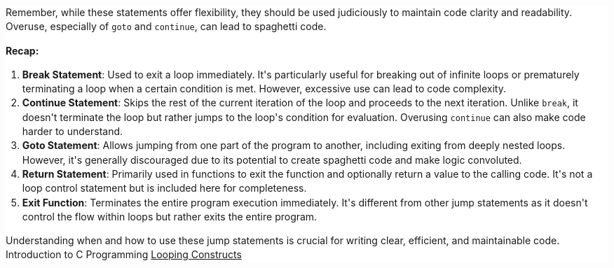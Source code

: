 Remember, while these statements offer flexibility, they should be used judiciously to maintain code clarity and readability. Overuse, especially of `goto` and `continue`, can lead to spaghetti code.

**Recap:**

1. **Break Statement**: Used to exit a loop immediately. It's particularly useful for breaking out of infinite loops or prematurely terminating a loop when a certain condition is met. However, excessive use can lead to code complexity.
2. **Continue Statement**: Skips the rest of the current iteration of the loop and proceeds to the next iteration. Unlike `break`, it doesn't terminate the loop but rather jumps to the loop's condition for evaluation. Overusing `continue` can also make code harder to understand.
3. **Goto Statement**: Allows jumping from one part of the program to another, including exiting from deeply nested loops. However, it's generally discouraged due to its potential to create spaghetti code and make logic convoluted.
4. **Return Statement**: Primarily used in functions to exit the function and optionally return a value to the calling code. It's not a loop control statement but is included here for completeness.
5. **Exit Function**: Terminates the entire program execution immediately. It's different from other jump statements as it doesn't control the flow within loops but rather exits the entire program.

Understanding when and how to use these jump statements is crucial for writing clear, efficient, and maintainable code.
Introduction to C Programming [Looping Constructs](https://www.cs.uic.edu/~jbell/CourseNotes/C_Programming/Looping.html#)
